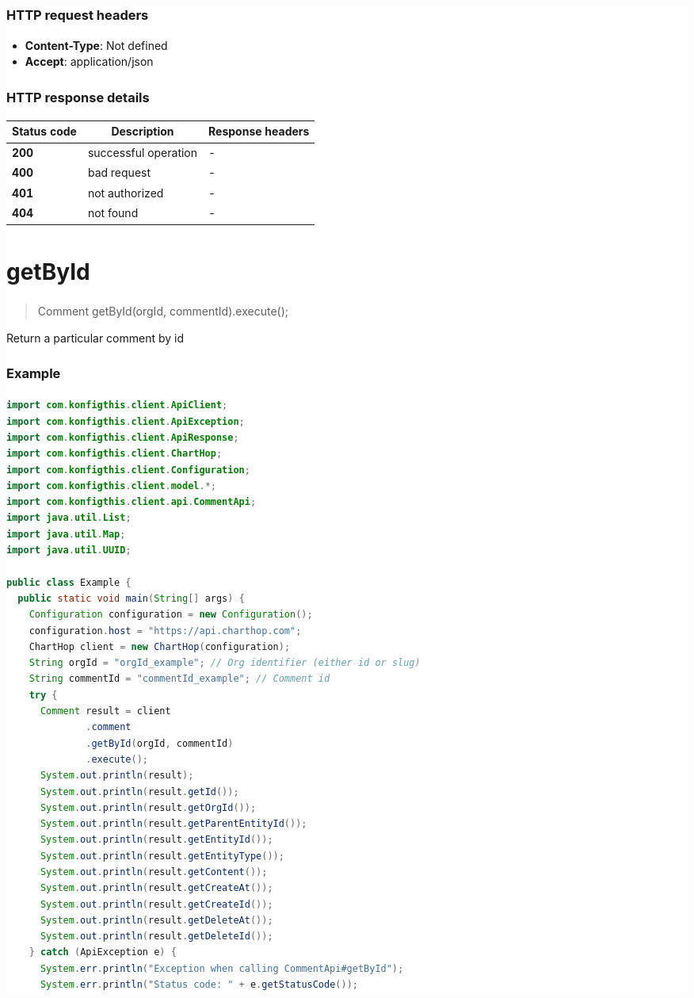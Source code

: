 ### HTTP request headers

 - **Content-Type**: Not defined
 - **Accept**: application/json

### HTTP response details
| Status code | Description | Response headers |
|-------------|-------------|------------------|
| **200** | successful operation |  -  |
| **400** | bad request |  -  |
| **401** | not authorized |  -  |
| **404** | not found |  -  |

<a name="getById"></a>
# **getById**
> Comment getById(orgId, commentId).execute();

Return a particular comment by id



### Example
```java
import com.konfigthis.client.ApiClient;
import com.konfigthis.client.ApiException;
import com.konfigthis.client.ApiResponse;
import com.konfigthis.client.ChartHop;
import com.konfigthis.client.Configuration;
import com.konfigthis.client.model.*;
import com.konfigthis.client.api.CommentApi;
import java.util.List;
import java.util.Map;
import java.util.UUID;

public class Example {
  public static void main(String[] args) {
    Configuration configuration = new Configuration();
    configuration.host = "https://api.charthop.com";
    ChartHop client = new ChartHop(configuration);
    String orgId = "orgId_example"; // Org identifier (either id or slug)
    String commentId = "commentId_example"; // Comment id
    try {
      Comment result = client
              .comment
              .getById(orgId, commentId)
              .execute();
      System.out.println(result);
      System.out.println(result.getId());
      System.out.println(result.getOrgId());
      System.out.println(result.getParentEntityId());
      System.out.println(result.getEntityId());
      System.out.println(result.getEntityType());
      System.out.println(result.getContent());
      System.out.println(result.getCreateAt());
      System.out.println(result.getCreateId());
      System.out.println(result.getDeleteAt());
      System.out.println(result.getDeleteId());
    } catch (ApiException e) {
      System.err.println("Exception when calling CommentApi#getById");
      System.err.println("Status code: " + e.getStatusCode());
```